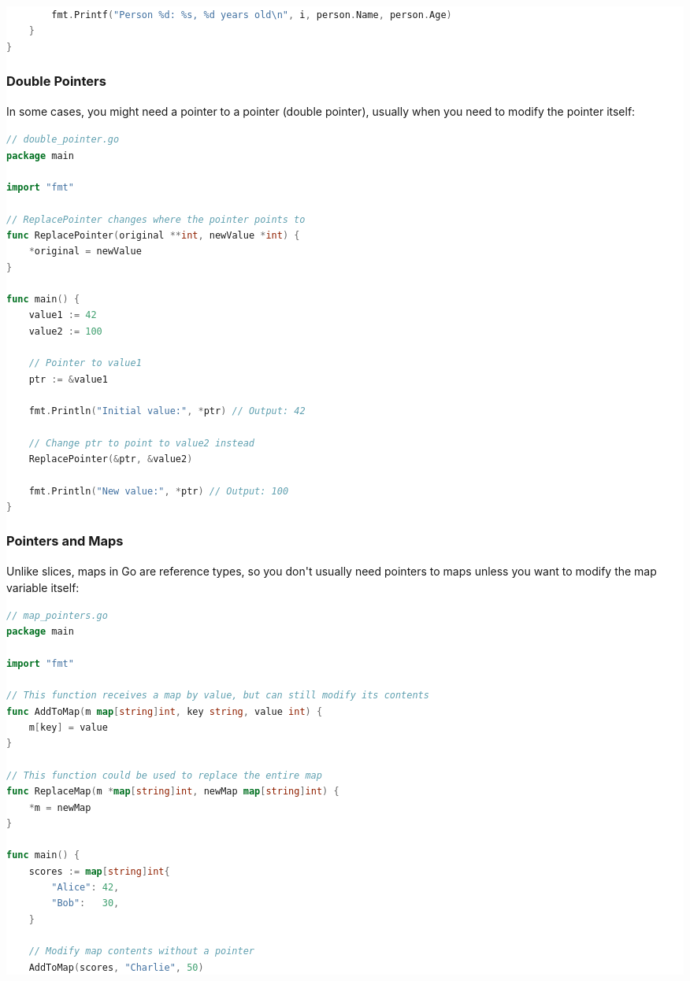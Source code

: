```go
        fmt.Printf("Person %d: %s, %d years old\n", i, person.Name, person.Age)
    }
}
```

### Double Pointers
In some cases, you might need a pointer to a pointer (double pointer), usually when you need to modify the pointer itself:

```go
// double_pointer.go
package main

import "fmt"

// ReplacePointer changes where the pointer points to
func ReplacePointer(original **int, newValue *int) {
    *original = newValue
}

func main() {
    value1 := 42
    value2 := 100
    
    // Pointer to value1
    ptr := &value1
    
    fmt.Println("Initial value:", *ptr) // Output: 42
    
    // Change ptr to point to value2 instead
    ReplacePointer(&ptr, &value2)
    
    fmt.Println("New value:", *ptr) // Output: 100
}
```

### Pointers and Maps
Unlike slices, maps in Go are reference types, so you don't usually need pointers to maps unless you want to modify the map variable itself:

```go
// map_pointers.go
package main

import "fmt"

// This function receives a map by value, but can still modify its contents
func AddToMap(m map[string]int, key string, value int) {
    m[key] = value
}

// This function could be used to replace the entire map
func ReplaceMap(m *map[string]int, newMap map[string]int) {
    *m = newMap
}

func main() {
    scores := map[string]int{
        "Alice": 42,
        "Bob":   30,
    }
    
    // Modify map contents without a pointer
    AddToMap(scores, "Charlie", 50)
```